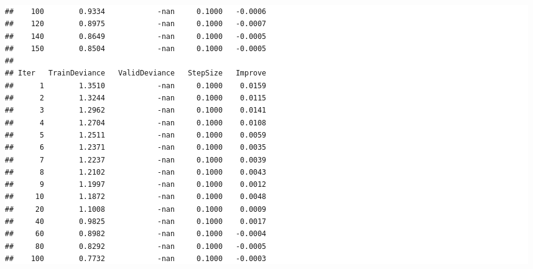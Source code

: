     ##    100        0.9334            -nan     0.1000   -0.0006
    ##    120        0.8975            -nan     0.1000   -0.0007
    ##    140        0.8649            -nan     0.1000   -0.0005
    ##    150        0.8504            -nan     0.1000   -0.0005
    ## 
    ## Iter   TrainDeviance   ValidDeviance   StepSize   Improve
    ##      1        1.3510            -nan     0.1000    0.0159
    ##      2        1.3244            -nan     0.1000    0.0115
    ##      3        1.2962            -nan     0.1000    0.0141
    ##      4        1.2704            -nan     0.1000    0.0108
    ##      5        1.2511            -nan     0.1000    0.0059
    ##      6        1.2371            -nan     0.1000    0.0035
    ##      7        1.2237            -nan     0.1000    0.0039
    ##      8        1.2102            -nan     0.1000    0.0043
    ##      9        1.1997            -nan     0.1000    0.0012
    ##     10        1.1872            -nan     0.1000    0.0048
    ##     20        1.1008            -nan     0.1000    0.0009
    ##     40        0.9825            -nan     0.1000    0.0017
    ##     60        0.8982            -nan     0.1000   -0.0004
    ##     80        0.8292            -nan     0.1000   -0.0005
    ##    100        0.7732            -nan     0.1000   -0.0003